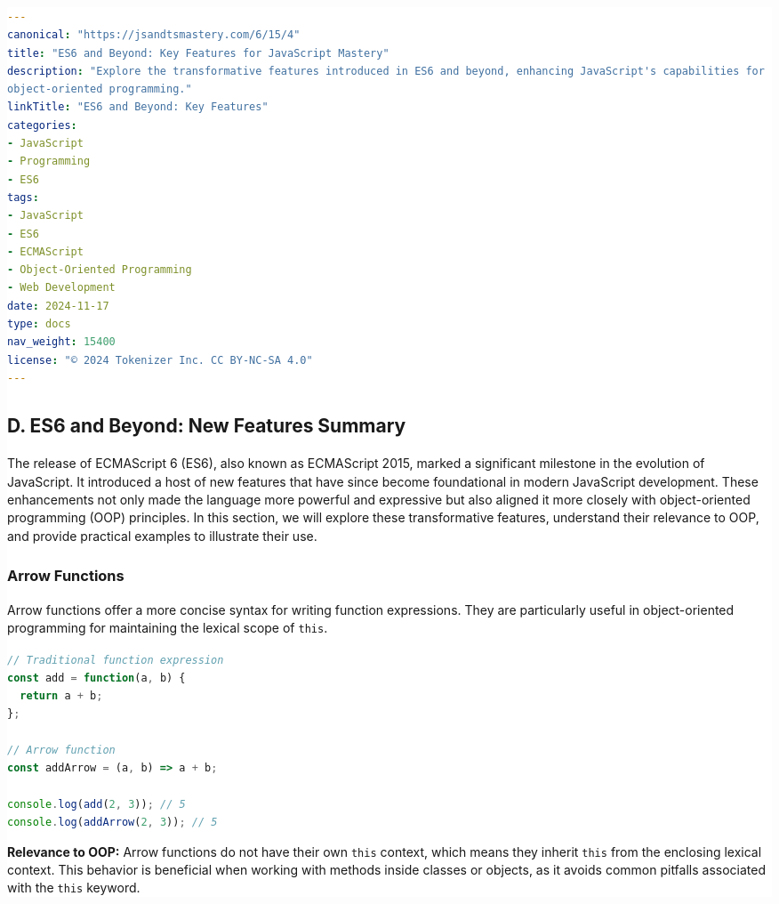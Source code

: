 ```yaml
---
canonical: "https://jsandtsmastery.com/6/15/4"
title: "ES6 and Beyond: Key Features for JavaScript Mastery"
description: "Explore the transformative features introduced in ES6 and beyond, enhancing JavaScript's capabilities for object-oriented programming."
linkTitle: "ES6 and Beyond: Key Features"
categories:
- JavaScript
- Programming
- ES6
tags:
- JavaScript
- ES6
- ECMAScript
- Object-Oriented Programming
- Web Development
date: 2024-11-17
type: docs
nav_weight: 15400
license: "© 2024 Tokenizer Inc. CC BY-NC-SA 4.0"
---
```


## D. ES6 and Beyond: New Features Summary

The release of ECMAScript 6 (ES6), also known as ECMAScript 2015, marked a significant milestone in the evolution of JavaScript. It introduced a host of new features that have since become foundational in modern JavaScript development. These enhancements not only made the language more powerful and expressive but also aligned it more closely with object-oriented programming (OOP) principles. In this section, we will explore these transformative features, understand their relevance to OOP, and provide practical examples to illustrate their use.

### Arrow Functions

Arrow functions offer a more concise syntax for writing function expressions. They are particularly useful in object-oriented programming for maintaining the lexical scope of `this`.

```javascript
// Traditional function expression
const add = function(a, b) {
  return a + b;
};

// Arrow function
const addArrow = (a, b) => a + b;

console.log(add(2, 3)); // 5
console.log(addArrow(2, 3)); // 5
```

**Relevance to OOP:** Arrow functions do not have their own `this` context, which means they inherit `this` from the enclosing lexical context. This behavior is beneficial when working with methods inside classes or objects, as it avoids common pitfalls associated with the `this` keyword.

